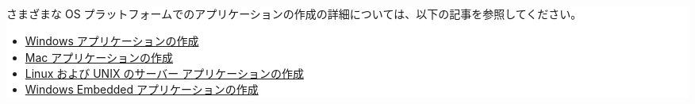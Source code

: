 さまざまな OS プラットフォームでのアプリケーションの作成の詳細については、以下の記事を参照してください。  

- [Windows アプリケーションの作成](../get-started/creating-windows-applications.md)
- [Mac アプリケーションの作成](../get-started/creating-mac-computer-applications.md)
- [Linux および UNIX のサーバー アプリケーションの作成](../get-started/creating-linux-and-unix-server-applications.md)
- [Windows Embedded アプリケーションの作成](../get-started/creating-windows-embedded-applications.md)
